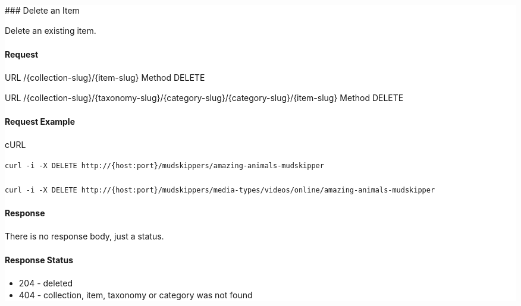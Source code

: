 <a name='delete-item'/>
### Delete an Item

Delete an existing item.

#### Request

   URL            /{collection-slug}/{item-slug}
   Method         DELETE

   URL            /{collection-slug}/{taxonomy-slug}/{category-slug}/{category-slug}/{item-slug}
   Method         DELETE

#### Request Example

cURL

```shell
curl -i -X DELETE http://{host:port}/mudskippers/amazing-animals-mudskipper

curl -i -X DELETE http://{host:port}/mudskippers/media-types/videos/online/amazing-animals-mudskipper
```

#### Response

There is no response body, just a status.

#### Response Status

* 204 - deleted
* 404 - collection, item, taxonomy or category was not found